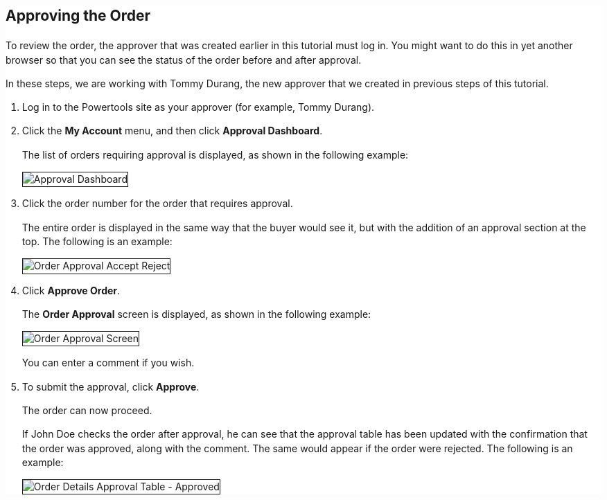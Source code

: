 ## Approving the Order

To review the order, the approver that was created earlier in this tutorial must log in. You might want to do this in yet another browser so that you can see the status of the order before and after approval.

In these steps, we are working with Tommy Durang, the new approver that we created in previous steps of this tutorial.

1. Log in to the Powertools site as your approver (for example, Tommy Durang).

2. Click the **My Account** menu, and then click **Approval Dashboard**.

   The list of orders requiring approval is displayed, as shown in the following example:

   <img src="{{ site.baseurl }}/assets/images/commerceorg/tommy_1-approvaldashboard.png" alt="Approval Dashboard" width="600" border="1px" />

3. Click the order number for the order that requires approval.

   The entire order is displayed in the same way that the buyer would see it, but with the addition of an approval section at the top. The following is an example:

   <img src="{{ site.baseurl }}/assets/images/commerceorg/tommy_2-orderapprovalacceptreject.png" alt="Order Approval Accept Reject" width="600" border="1px" />

4. Click **Approve Order**.

   The **Order Approval** screen is displayed, as shown in the following example:

   <img src="{{ site.baseurl }}/assets/images/commerceorg/tommy_3-orderapprove.png" alt="Order Approval Screen" width="600" border="1px" />

   You can enter a comment if you wish.

5. To submit the approval, click **Approve**.

   The order can now proceed.

   If John Doe checks the order after approval, he can see that the approval table has been updated with the confirmation that the order was approved, along with the comment. The same would appear if the order were rejected. The following is an example:

   <img src="{{ site.baseurl }}/assets/images/commerceorg/johndoe_2-orderdetailsapprovaltable-approved.png" alt="Order Details Approval Table - Approved" width="600" border="1px" />